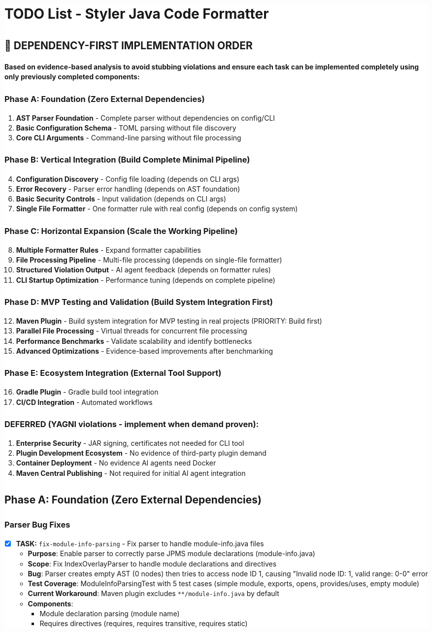 # TODO List - Styler Java Code Formatter

## 🎯 DEPENDENCY-FIRST IMPLEMENTATION ORDER

**Based on evidence-based analysis to avoid stubbing violations and ensure each task can be implemented completely using only previously completed components:**

### Phase A: Foundation (Zero External Dependencies)
1. **AST Parser Foundation** - Complete parser without dependencies on config/CLI
2. **Basic Configuration Schema** - TOML parsing without file discovery
3. **Core CLI Arguments** - Command-line parsing without file processing

### Phase B: Vertical Integration (Build Complete Minimal Pipeline)
4. **Configuration Discovery** - Config file loading (depends on CLI args)
5. **Error Recovery** - Parser error handling (depends on AST foundation)
6. **Basic Security Controls** - Input validation (depends on CLI args)
7. **Single File Formatter** - One formatter rule with real config (depends on config system)

### Phase C: Horizontal Expansion (Scale the Working Pipeline)
8. **Multiple Formatter Rules** - Expand formatter capabilities
9. **File Processing Pipeline** - Multi-file processing (depends on single-file formatter)
10. **Structured Violation Output** - AI agent feedback (depends on formatter rules)
11. **CLI Startup Optimization** - Performance tuning (depends on complete pipeline)

### Phase D: MVP Testing and Validation (Build System Integration First)
12. **Maven Plugin** - Build system integration for MVP testing in real projects (PRIORITY: Build first)
13. **Parallel File Processing** - Virtual threads for concurrent file processing
14. **Performance Benchmarks** - Validate scalability and identify bottlenecks
15. **Advanced Optimizations** - Evidence-based improvements after benchmarking

### Phase E: Ecosystem Integration (External Tool Support)
16. **Gradle Plugin** - Gradle build tool integration
17. **CI/CD Integration** - Automated workflows

### DEFERRED (YAGNI violations - implement when demand proven):
1. **Enterprise Security** - JAR signing, certificates not needed for CLI tool
2. **Plugin Development Ecosystem** - No evidence of third-party plugin demand
3. **Container Deployment** - No evidence AI agents need Docker
4. **Maven Central Publishing** - Not required for initial AI agent integration

## Phase A: Foundation (Zero External Dependencies)

### Parser Bug Fixes
- [x] **TASK:** `fix-module-info-parsing` - Fix parser to handle module-info.java files
  - **Purpose**: Enable parser to correctly parse JPMS module declarations (module-info.java)
  - **Scope**: Fix IndexOverlayParser to handle module declarations and directives
  - **Bug**: Parser creates empty AST (0 nodes) then tries to access node ID 1, causing "Invalid node ID: 1, valid range: 0-0" error
  - **Test Coverage**: ModuleInfoParsingTest with 5 test cases (simple module, exports, opens, provides/uses, empty module)
  - **Current Workaround**: Maven plugin excludes `**/module-info.java` by default
  - **Components**:
    - Module declaration parsing (module name)
    - Requires directives (requires, requires transitive, requires static)
